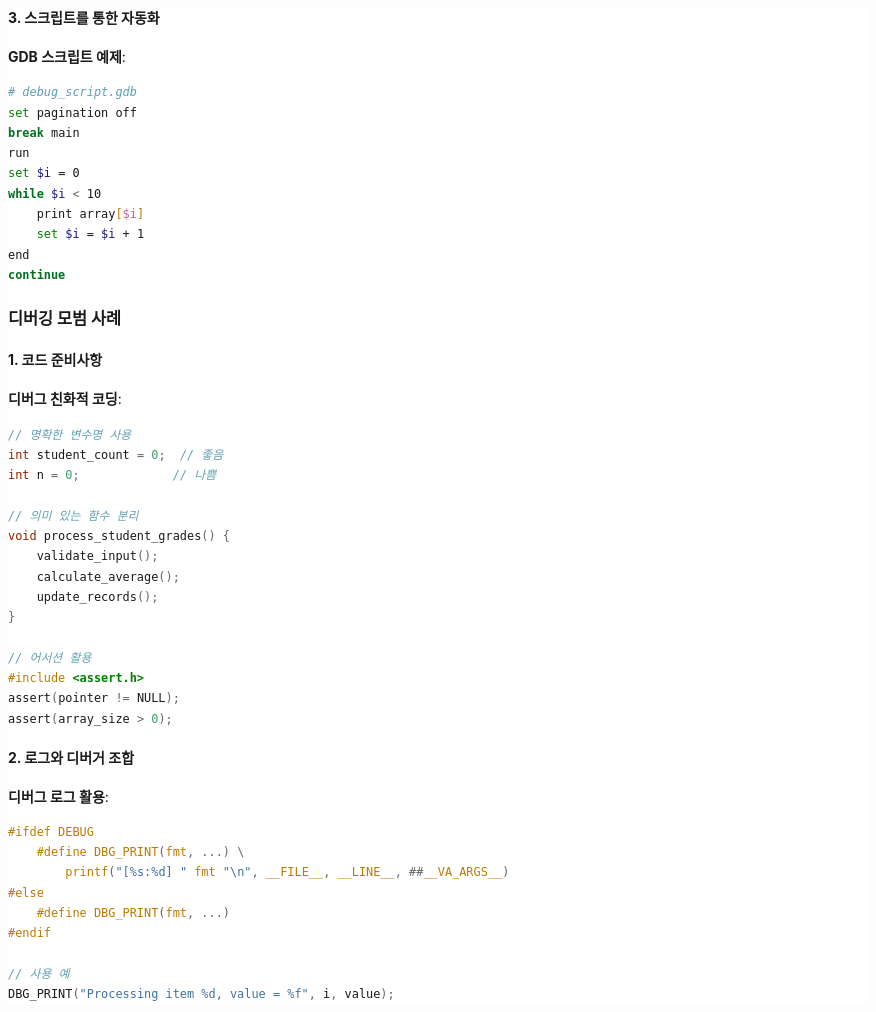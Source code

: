 #### 3. 스크립트를 통한 자동화

**GDB 스크립트 예제**:
```bash
# debug_script.gdb
set pagination off
break main
run
set $i = 0
while $i < 10
    print array[$i]
    set $i = $i + 1
end
continue
```

### 디버깅 모범 사례

#### 1. 코드 준비사항

**디버그 친화적 코딩**:
```c
// 명확한 변수명 사용
int student_count = 0;  // 좋음
int n = 0;             // 나쁨

// 의미 있는 함수 분리
void process_student_grades() {
    validate_input();
    calculate_average();
    update_records();
}

// 어서션 활용
#include <assert.h>
assert(pointer != NULL);
assert(array_size > 0);
```

#### 2. 로그와 디버거 조합

**디버그 로그 활용**:
```c
#ifdef DEBUG
    #define DBG_PRINT(fmt, ...) \
        printf("[%s:%d] " fmt "\n", __FILE__, __LINE__, ##__VA_ARGS__)
#else
    #define DBG_PRINT(fmt, ...)
#endif

// 사용 예
DBG_PRINT("Processing item %d, value = %f", i, value);
```

